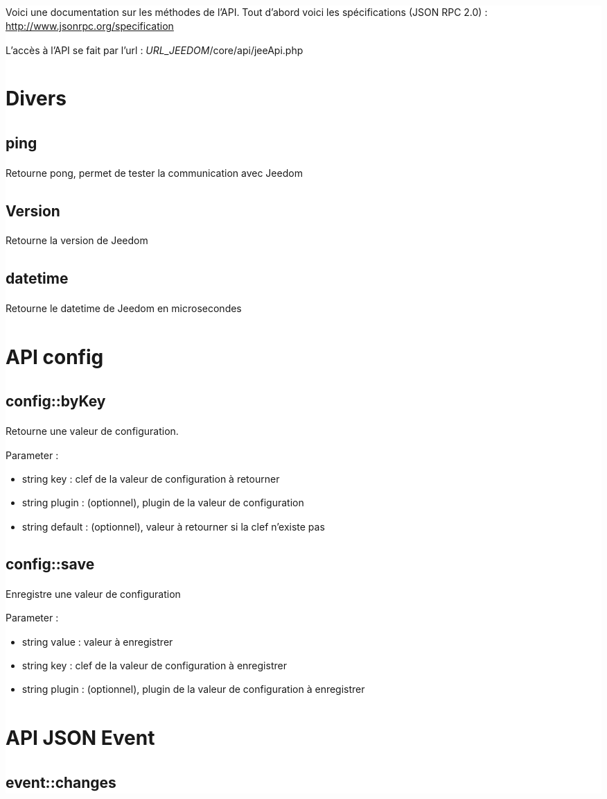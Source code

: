 Voici une documentation sur les méthodes de l’API. Tout d’abord voici
les spécifications (JSON RPC 2.0) :
<http://www.jsonrpc.org/specification>

L’accès à l’API se fait par l’url : *URL\_JEEDOM*/core/api/jeeApi.php

Divers 
======

ping 
----

Retourne pong, permet de tester la communication avec Jeedom

Version 
-------

Retourne la version de Jeedom

datetime 
--------

Retourne le datetime de Jeedom en microsecondes

API config 
==========

config::byKey 
-------------

Retourne une valeur de configuration.

Parameter :

-   string key : clef de la valeur de configuration à retourner

-   string plugin : (optionnel), plugin de la valeur de configuration

-   string default : (optionnel), valeur à retourner si la clef n’existe
    pas

config::save 
------------

Enregistre une valeur de configuration

Parameter :

-   string value : valeur à enregistrer

-   string key : clef de la valeur de configuration à enregistrer

-   string plugin : (optionnel), plugin de la valeur de configuration à
    enregistrer

API JSON Event 
==============

event::changes 
--------------
